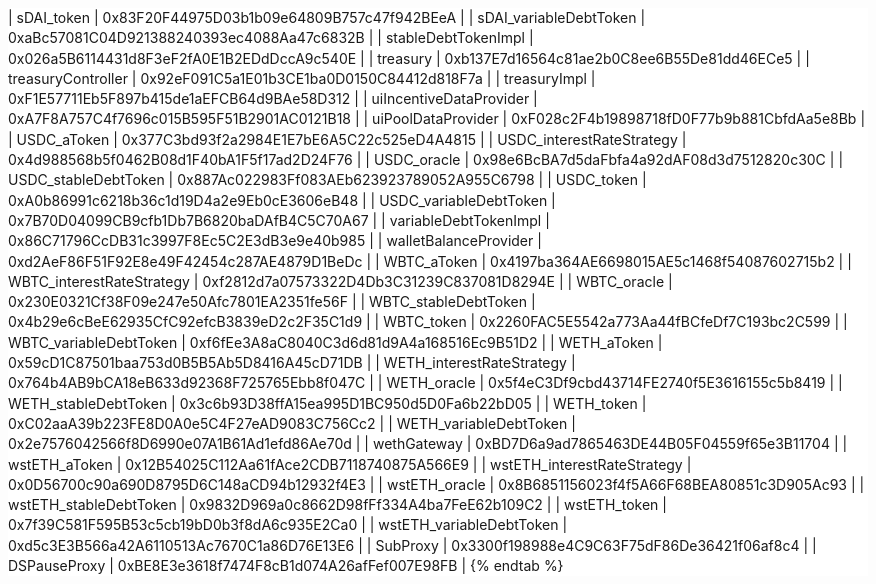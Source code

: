 | sDAI\_token                   | 0x83F20F44975D03b1b09e64809B757c47f942BEeA |
| sDAI\_variableDebtToken       | 0xaBc57081C04D921388240393ec4088Aa47c6832B |
| stableDebtTokenImpl           | 0x026a5B6114431d8F3eF2fA0E1B2EDdDccA9c540E |
| treasury                      | 0xb137E7d16564c81ae2b0C8ee6B55De81dd46ECe5 |
| treasuryController            | 0x92eF091C5a1E01b3CE1ba0D0150C84412d818F7a |
| treasuryImpl                  | 0xF1E57711Eb5F897b415de1aEFCB64d9BAe58D312 |
| uiIncentiveDataProvider       | 0xA7F8A757C4f7696c015B595F51B2901AC0121B18 |
| uiPoolDataProvider            | 0xF028c2F4b19898718fD0F77b9b881CbfdAa5e8Bb |
| USDC\_aToken                  | 0x377C3bd93f2a2984E1E7bE6A5C22c525eD4A4815 |
| USDC\_interestRateStrategy    | 0x4d988568b5f0462B08d1F40bA1F5f17ad2D24F76 |
| USDC\_oracle                  | 0x98e6BcBA7d5daFbfa4a92dAF08d3d7512820c30C |
| USDC\_stableDebtToken         | 0x887Ac022983Ff083AEb623923789052A955C6798 |
| USDC\_token                   | 0xA0b86991c6218b36c1d19D4a2e9Eb0cE3606eB48 |
| USDC\_variableDebtToken       | 0x7B70D04099CB9cfb1Db7B6820baDAfB4C5C70A67 |
| variableDebtTokenImpl         | 0x86C71796CcDB31c3997F8Ec5C2E3dB3e9e40b985 |
| walletBalanceProvider         | 0xd2AeF86F51F92E8e49F42454c287AE4879D1BeDc |
| WBTC\_aToken                  | 0x4197ba364AE6698015AE5c1468f54087602715b2 |
| WBTC\_interestRateStrategy    | 0xf2812d7a07573322D4Db3C31239C837081D8294E |
| WBTC\_oracle                  | 0x230E0321Cf38F09e247e50Afc7801EA2351fe56F |
| WBTC\_stableDebtToken         | 0x4b29e6cBeE62935CfC92efcB3839eD2c2F35C1d9 |
| WBTC\_token                   | 0x2260FAC5E5542a773Aa44fBCfeDf7C193bc2C599 |
| WBTC\_variableDebtToken       | 0xf6fEe3A8aC8040C3d6d81d9A4a168516Ec9B51D2 |
| WETH\_aToken                  | 0x59cD1C87501baa753d0B5B5Ab5D8416A45cD71DB |
| WETH\_interestRateStrategy    | 0x764b4AB9bCA18eB633d92368F725765Ebb8f047C |
| WETH\_oracle                  | 0x5f4eC3Df9cbd43714FE2740f5E3616155c5b8419 |
| WETH\_stableDebtToken         | 0x3c6b93D38ffA15ea995D1BC950d5D0Fa6b22bD05 |
| WETH\_token                   | 0xC02aaA39b223FE8D0A0e5C4F27eAD9083C756Cc2 |
| WETH\_variableDebtToken       | 0x2e7576042566f8D6990e07A1B61Ad1efd86Ae70d |
| wethGateway                   | 0xBD7D6a9ad7865463DE44B05F04559f65e3B11704 |
| wstETH\_aToken                | 0x12B54025C112Aa61fAce2CDB7118740875A566E9 |
| wstETH\_interestRateStrategy  | 0x0D56700c90a690D8795D6C148aCD94b12932f4E3 |
| wstETH\_oracle                | 0x8B6851156023f4f5A66F68BEA80851c3D905Ac93 |
| wstETH\_stableDebtToken       | 0x9832D969a0c8662D98fFf334A4ba7FeE62b109C2 |
| wstETH\_token                 | 0x7f39C581F595B53c5cb19bD0b3f8dA6c935E2Ca0 |
| wstETH\_variableDebtToken     | 0xd5c3E3B566a42A6110513Ac7670C1a86D76E13E6 |
| SubProxy                      | 0x3300f198988e4C9C63F75dF86De36421f06af8c4 |
| DSPauseProxy                  | 0xBE8E3e3618f7474F8cB1d074A26afFef007E98FB |
{% endtab %}